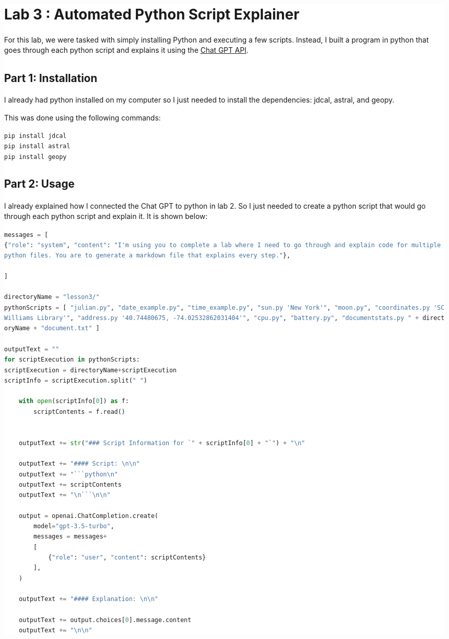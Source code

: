 # Lab 3 : Automated Python Script Explainer

For this lab, we were tasked with simply installing Python and executing a few scripts. Instead, I built a program in python that goes through each python script and explains it using the [Chat GPT API](https://platform.openai.com/docs/guides/chat/introduction).

## Part 1: Installation

I already had python installed on my computer so I just needed to install the dependencies: jdcal, astral, and geopy.

This was done using the following commands:

```bash
pip install jdcal
pip install astral
pip install geopy
```

## Part 2: Usage

I already explained how I connected the Chat GPT to python in lab 2. So I just needed to create a python script that would go through each python script and explain it. It is shown below:

````python
messages = [
{"role": "system", "content": "I'm using you to complete a lab where I need to go through and explain code for multiple python files. You are to generate a markdown file that explains every step."},

]

directoryName = "lesson3/"
pythonScripts = [ "julian.py", "date_example.py", "time_example.py", "sun.py 'New York'", "moon.py", "coordinates.py 'SC Williams Library'", "address.py '40.74480675, -74.02532862031404'", "cpu.py", "battery.py", "documentstats.py " + directoryName + "document.txt" ]

outputText = ""
for scriptExecution in pythonScripts:
scriptExecution = directoryName+scriptExecution
scriptInfo = scriptExecution.split(" ")

    with open(scriptInfo[0]) as f:
        scriptContents = f.read()


    outputText += str("### Script Information for `" + scriptInfo[0] + "`") + "\n"

    outputText += "#### Script: \n\n"
    outputText += "```python\n"
    outputText += scriptContents
    outputText += "\n```\n\n"

    output = openai.ChatCompletion.create(
        model="gpt-3.5-turbo",
        messages = messages+
        [
            {"role": "user", "content": scriptContents}
        ],
    )

    outputText += "#### Explanation: \n\n"

    outputText += output.choices[0].message.content
    outputText += "\n\n"
````